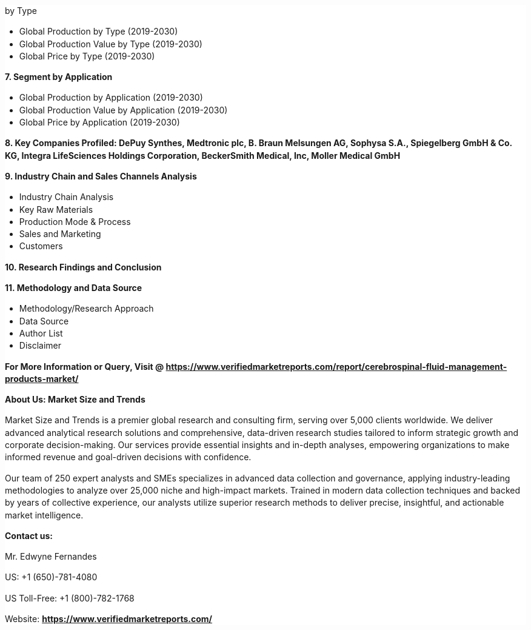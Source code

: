 by Type</strong></p><ul><li>Global Production by Type (2019-2030)</li><li>Global Production Value by Type (2019-2030)</li><li>Global Price by Type (2019-2030)</li></ul><p><strong>7. Segment by Application</strong></p><ul><li>Global Production by Application (2019-2030)</li><li>Global Production Value by Application (2019-2030)</li><li>Global Price by Application (2019-2030)</li></ul><p><strong>8. Key Companies Profiled: DePuy Synthes, Medtronic plc, B. Braun Melsungen AG, Sophysa S.A., Spiegelberg GmbH & Co. KG, Integra LifeSciences Holdings Corporation, BeckerSmith Medical, Inc, Moller Medical GmbH</strong></p><p><strong>9. Industry Chain and Sales Channels Analysis</strong></p><ul><li>Industry Chain Analysis</li><li>Key Raw Materials</li><li>Production Mode &amp; Process</li><li>Sales and Marketing</li><li>Customers</li></ul><p><strong>10. Research Findings and Conclusion</strong></p><p><strong>11. Methodology and Data Source</strong></p><ul><li>Methodology/Research Approach</li><li>Data Source</li><li>Author List</li><li>Disclaimer</li></ul></p><p><strong>For More Information or Query, Visit @ <a href="https://www.verifiedmarketreports.com/report/cerebrospinal-fluid-management-products-market/">https://www.verifiedmarketreports.com/report/cerebrospinal-fluid-management-products-market/</a></strong></p><p><strong>About Us: Market Size and Trends</strong></p><p>Market Size and Trends is a premier global research and consulting firm, serving over 5,000 clients worldwide. We deliver advanced analytical research solutions and comprehensive, data-driven research studies tailored to inform strategic growth and corporate decision-making. Our services provide essential insights and in-depth analyses, empowering organizations to make informed revenue and goal-driven decisions with confidence.</p><p>Our team of 250 expert analysts and SMEs specializes in advanced data collection and governance, applying industry-leading methodologies to analyze over 25,000 niche and high-impact markets. Trained in modern data collection techniques and backed by years of collective experience, our analysts utilize superior research methods to deliver precise, insightful, and actionable market intelligence.</p><p><strong>Contact us:</strong></p><p>Mr. Edwyne Fernandes</p><p>US: +1 (650)-781-4080</p><p>US Toll-Free: +1 (800)-782-1768</p><p>Website: <strong><a href="https://www.verifiedmarketreports.com/">https://www.verifiedmarketreports.com/</a></strong></p>

